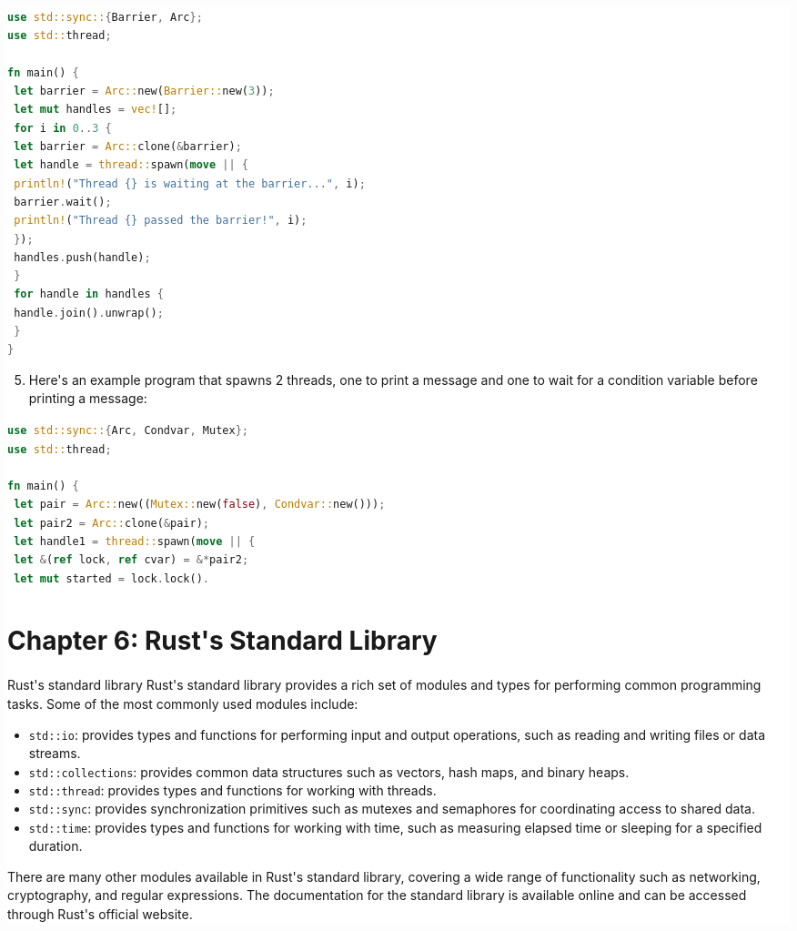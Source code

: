 
```rust
use std::sync::{Barrier, Arc};
use std::thread;

fn main() {
 let barrier = Arc::new(Barrier::new(3));
 let mut handles = vec![];
 for i in 0..3 {
 let barrier = Arc::clone(&barrier);
 let handle = thread::spawn(move || {
 println!("Thread {} is waiting at the barrier...", i);
 barrier.wait();
 println!("Thread {} passed the barrier!", i);
 });
 handles.push(handle);
 }
 for handle in handles {
 handle.join().unwrap();
 }
}
```
5. Here's an example program that spawns 2 threads, one to print a message and one to wait for a condition variable before printing a message:


```rust
use std::sync::{Arc, Condvar, Mutex};
use std::thread;

fn main() {
 let pair = Arc::new((Mutex::new(false), Condvar::new()));
 let pair2 = Arc::clone(&pair);
 let handle1 = thread::spawn(move || {
 let &(ref lock, ref cvar) = &*pair2;
 let mut started = lock.lock().
```

# Chapter 6: Rust's Standard Library
Rust's standard library
Rust's standard library provides a rich set of modules and types for performing common programming tasks. Some of the most commonly used modules include:

* `std::io`: provides types and functions for performing input and output operations, such as reading and writing files or data streams.
* `std::collections`: provides common data structures such as vectors, hash maps, and binary heaps.
* `std::thread`: provides types and functions for working with threads.
* `std::sync`: provides synchronization primitives such as mutexes and semaphores for coordinating access to shared data.
* `std::time`: provides types and functions for working with time, such as measuring elapsed time or sleeping for a specified duration.

There are many other modules available in Rust's standard library, covering a wide range of functionality such as networking, cryptography, and regular expressions. The documentation for the standard library is available online and can be accessed through Rust's official website.
